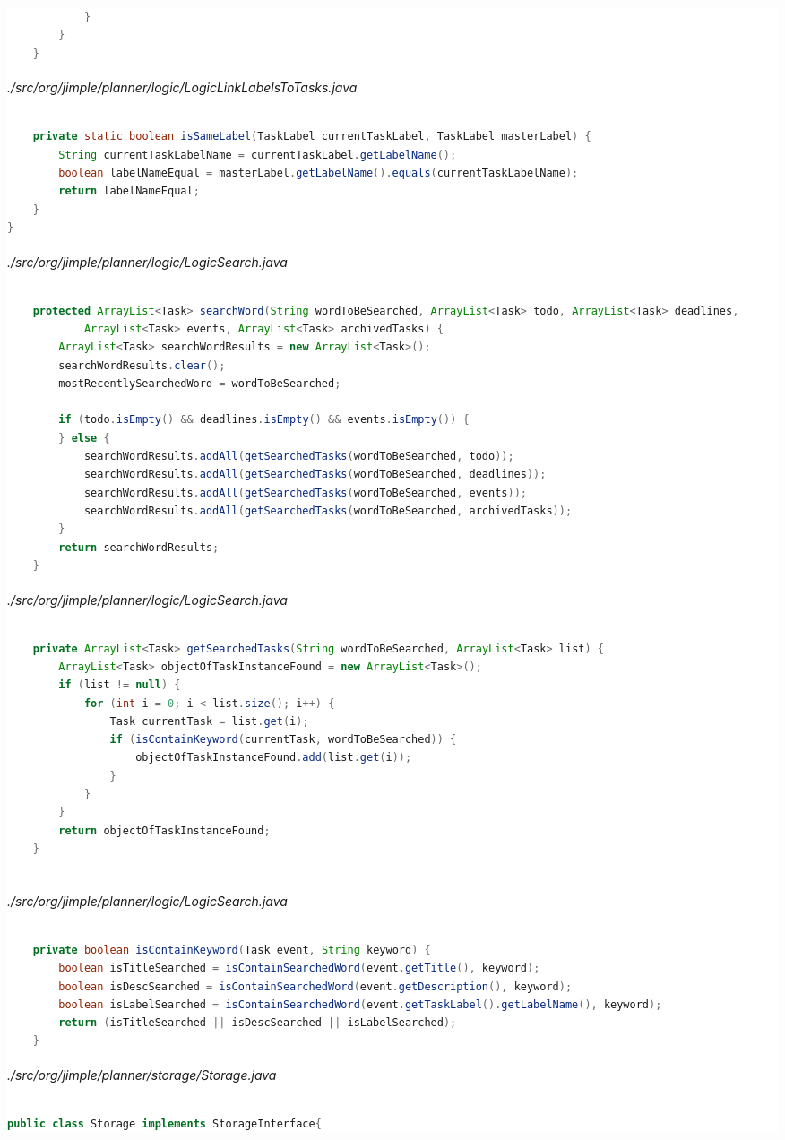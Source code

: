``` java
			}
		}
	}
```
###### ./src/org/jimple/planner/logic/LogicLinkLabelsToTasks.java
``` java
	private static boolean isSameLabel(TaskLabel currentTaskLabel, TaskLabel masterLabel) {
		String currentTaskLabelName = currentTaskLabel.getLabelName();
		boolean labelNameEqual = masterLabel.getLabelName().equals(currentTaskLabelName);
		return labelNameEqual;
	}
}
```
###### ./src/org/jimple/planner/logic/LogicSearch.java
``` java
	protected ArrayList<Task> searchWord(String wordToBeSearched, ArrayList<Task> todo, ArrayList<Task> deadlines,
			ArrayList<Task> events, ArrayList<Task> archivedTasks) {
		ArrayList<Task> searchWordResults = new ArrayList<Task>();
		searchWordResults.clear();
		mostRecentlySearchedWord = wordToBeSearched;

		if (todo.isEmpty() && deadlines.isEmpty() && events.isEmpty()) {
		} else {
			searchWordResults.addAll(getSearchedTasks(wordToBeSearched, todo));
			searchWordResults.addAll(getSearchedTasks(wordToBeSearched, deadlines));
			searchWordResults.addAll(getSearchedTasks(wordToBeSearched, events));
			searchWordResults.addAll(getSearchedTasks(wordToBeSearched, archivedTasks));
		}
		return searchWordResults;
	}

```
###### ./src/org/jimple/planner/logic/LogicSearch.java
``` java
	private ArrayList<Task> getSearchedTasks(String wordToBeSearched, ArrayList<Task> list) {
		ArrayList<Task> objectOfTaskInstanceFound = new ArrayList<Task>();
		if (list != null) {
			for (int i = 0; i < list.size(); i++) {
				Task currentTask = list.get(i);
				if (isContainKeyword(currentTask, wordToBeSearched)) {
					objectOfTaskInstanceFound.add(list.get(i));
				}
			}
		}
		return objectOfTaskInstanceFound;
	}
	
```
###### ./src/org/jimple/planner/logic/LogicSearch.java
``` java
	private boolean isContainKeyword(Task event, String keyword) {
		boolean isTitleSearched = isContainSearchedWord(event.getTitle(), keyword);
		boolean isDescSearched = isContainSearchedWord(event.getDescription(), keyword);
		boolean isLabelSearched = isContainSearchedWord(event.getTaskLabel().getLabelName(), keyword);
		return (isTitleSearched || isDescSearched || isLabelSearched);
	}

```
###### ./src/org/jimple/planner/storage/Storage.java
``` java
public class Storage implements StorageInterface{
```